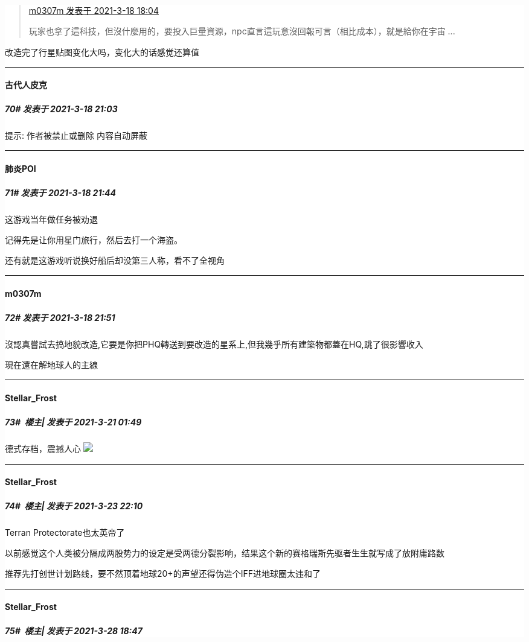 <blockquote><a href="httphttps://bbs.saraba1st.com/2b/forum.php?mod=redirect&amp;goto=findpost&amp;pid=50666380&amp;ptid=1966342" target="_blank">m0307m 发表于 2021-3-18 18:04</a>

玩家也拿了這科技，但沒什麼用的，要投入巨量資源，npc直言這玩意沒回報可言（相比成本），就是給你在宇宙 ...</blockquote>
改造完了行星贴图变化大吗，变化大的话感觉还算值

*****

####  古代人皮克  
##### 70#       发表于 2021-3-18 21:03

提示: 作者被禁止或删除 内容自动屏蔽

*****

####  肺炎POI  
##### 71#       发表于 2021-3-18 21:44

这游戏当年做任务被劝退 

记得先是让你用星门旅行，然后去打一个海盗。

还有就是这游戏听说换好船后却没第三人称，看不了全视角

*****

####  m0307m  
##### 72#       发表于 2021-3-18 21:51

沒認真嘗試去搞地貌改造,它要是你把PHQ轉送到要改造的星系上,但我幾乎所有建築物都蓋在HQ,跳了很影響收入

現在還在解地球人的主線

*****

####  Stellar_Frost  
##### 73#         楼主| 发表于 2021-3-21 01:49

德式存档，震撼人心
<img src="https://i.loli.net/2021/03/21/vVpu8f6TFZlLjBK.png" referrerpolicy="no-referrer">

*****

####  Stellar_Frost  
##### 74#         楼主| 发表于 2021-3-23 22:10

Terran Protectorate也太英帝了

以前感觉这个人类被分隔成两股势力的设定是受两德分裂影响，结果这个新的赛格瑞斯先驱者生生就写成了放附庸路数

推荐先打创世计划路线，要不然顶着地球20+的声望还得伪造个IFF进地球圈太违和了

*****

####  Stellar_Frost  
##### 75#         楼主| 发表于 2021-3-28 18:47
